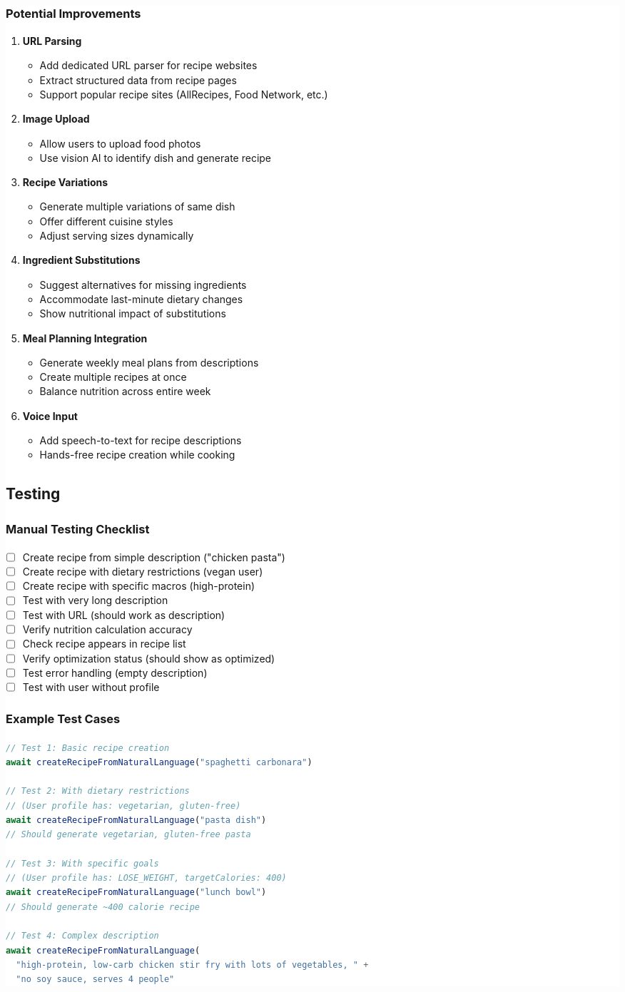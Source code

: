 ### Potential Improvements

1. **URL Parsing**
   - Add dedicated URL parser for recipe websites
   - Extract structured data from recipe pages
   - Support popular recipe sites (AllRecipes, Food Network, etc.)

2. **Image Upload**
   - Allow users to upload food photos
   - Use vision AI to identify dish and generate recipe

3. **Recipe Variations**
   - Generate multiple variations of same dish
   - Offer different cuisine styles
   - Adjust serving sizes dynamically

4. **Ingredient Substitutions**
   - Suggest alternatives for missing ingredients
   - Accommodate last-minute dietary changes
   - Show nutritional impact of substitutions

5. **Meal Planning Integration**
   - Generate weekly meal plans from descriptions
   - Create multiple recipes at once
   - Balance nutrition across entire week

6. **Voice Input**
   - Add speech-to-text for recipe descriptions
   - Hands-free recipe creation while cooking

## Testing

### Manual Testing Checklist

- [ ] Create recipe from simple description ("chicken pasta")
- [ ] Create recipe with dietary restrictions (vegan user)
- [ ] Create recipe with specific macros (high-protein)
- [ ] Test with very long description
- [ ] Test with URL (should work as description)
- [ ] Verify nutrition calculation accuracy
- [ ] Check recipe appears in recipe list
- [ ] Verify optimization status (should show as optimized)
- [ ] Test error handling (empty description)
- [ ] Test with user without profile

### Example Test Cases

```typescript
// Test 1: Basic recipe creation
await createRecipeFromNaturalLanguage("spaghetti carbonara")

// Test 2: With dietary restrictions
// (User profile has: vegetarian, gluten-free)
await createRecipeFromNaturalLanguage("pasta dish")
// Should generate vegetarian, gluten-free pasta

// Test 3: With specific goals
// (User profile has: LOSE_WEIGHT, targetCalories: 400)
await createRecipeFromNaturalLanguage("lunch bowl")
// Should generate ~400 calorie recipe

// Test 4: Complex description
await createRecipeFromNaturalLanguage(
  "high-protein, low-carb chicken stir fry with lots of vegetables, " +
  "no soy sauce, serves 4 people"
```